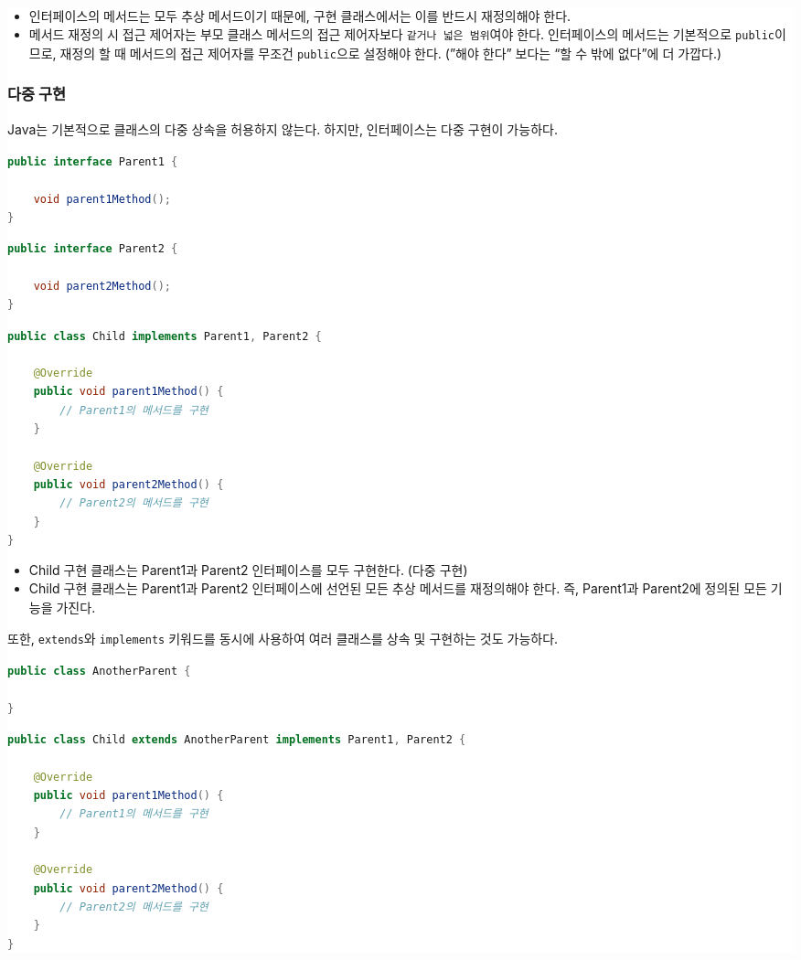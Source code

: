 - 인터페이스의 메서드는 모두 추상 메서드이기 때문에, 구현 클래스에서는 이를 반드시 재정의해야 한다.
- 메서드 재정의 시 접근 제어자는 부모 클래스 메서드의 접근 제어자보다 `같거나 넓은 범위`여야 한다. 인터페이스의 메서드는 기본적으로 `public`이므로, 재정의 할 때 메서드의 접근 제어자를 무조건 `public`으로 설정해야 한다. (”해야 한다” 보다는 “할 수 밖에 없다”에 더 가깝다.)

### 다중 구현

Java는 기본적으로 클래스의 다중 상속을 허용하지 않는다. 하지만, 인터페이스는 다중 구현이 가능하다.

```java
public interface Parent1 {

    void parent1Method();
}
```

```java
public interface Parent2 {

    void parent2Method();
}
```

```java
public class Child implements Parent1, Parent2 {

    @Override
    public void parent1Method() {
        // Parent1의 메서드를 구현
    }

    @Override
    public void parent2Method() {
        // Parent2의 메서드를 구현
    }
}
```

- Child 구현 클래스는 Parent1과 Parent2 인터페이스를 모두 구현한다. (다중 구현)
- Child 구현 클래스는 Parent1과 Parent2 인터페이스에 선언된 모든 추상 메서드를 재정의해야 한다. 즉, Parent1과 Parent2에 정의된 모든 기능을 가진다.

또한, `extends`와 `implements` 키워드를 동시에 사용하여 여러 클래스를 상속 및 구현하는 것도 가능하다.

```java
public class AnotherParent {

}
```

```java
public class Child extends AnotherParent implements Parent1, Parent2 {

    @Override
    public void parent1Method() {
        // Parent1의 메서드를 구현
    }

    @Override
    public void parent2Method() {
        // Parent2의 메서드를 구현
    }
}
```
